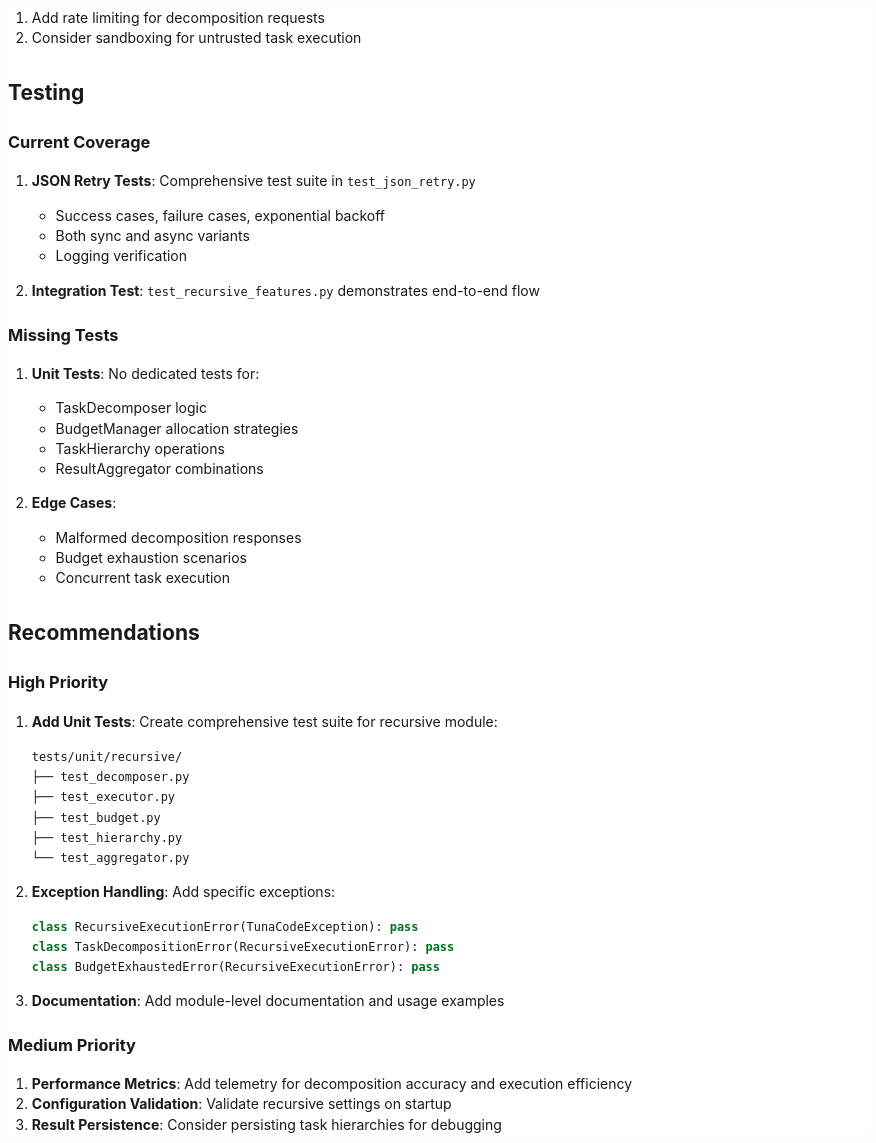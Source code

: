 1. Add rate limiting for decomposition requests
2. Consider sandboxing for untrusted task execution

## Testing

### Current Coverage

1. **JSON Retry Tests**: Comprehensive test suite in `test_json_retry.py`
   - Success cases, failure cases, exponential backoff
   - Both sync and async variants
   - Logging verification

2. **Integration Test**: `test_recursive_features.py` demonstrates end-to-end flow

### Missing Tests

1. **Unit Tests**: No dedicated tests for:
   - TaskDecomposer logic
   - BudgetManager allocation strategies
   - TaskHierarchy operations
   - ResultAggregator combinations

2. **Edge Cases**:
   - Malformed decomposition responses
   - Budget exhaustion scenarios
   - Concurrent task execution

## Recommendations

### High Priority

1. **Add Unit Tests**: Create comprehensive test suite for recursive module:
   ```bash
   tests/unit/recursive/
   ├── test_decomposer.py
   ├── test_executor.py
   ├── test_budget.py
   ├── test_hierarchy.py
   └── test_aggregator.py
   ```

2. **Exception Handling**: Add specific exceptions:
   ```python
   class RecursiveExecutionError(TunaCodeException): pass
   class TaskDecompositionError(RecursiveExecutionError): pass
   class BudgetExhaustedError(RecursiveExecutionError): pass
   ```

3. **Documentation**: Add module-level documentation and usage examples

### Medium Priority

1. **Performance Metrics**: Add telemetry for decomposition accuracy and execution efficiency
2. **Configuration Validation**: Validate recursive settings on startup
3. **Result Persistence**: Consider persisting task hierarchies for debugging
